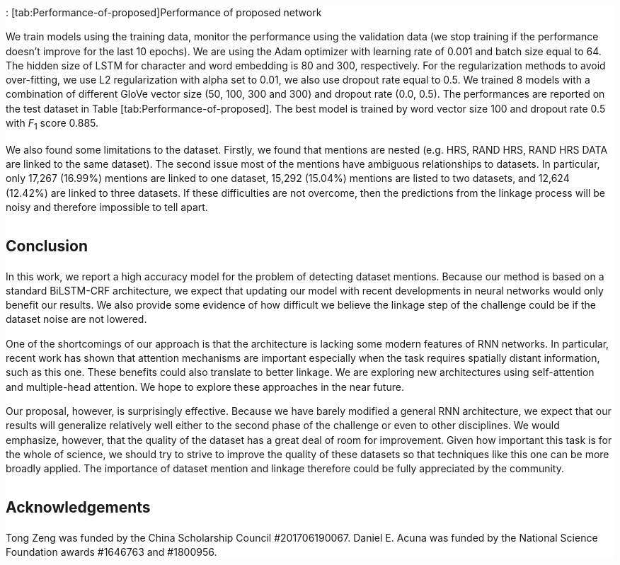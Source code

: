   : \[tab:Performance-of-proposed\]Performance of proposed network

We train models using the training data, monitor the performance using
the validation data (we stop training if the performance doesn’t improve
for the last 10 epochs). We are using the Adam optimizer with learning
rate of 0.001 and batch size equal to 64. The hidden size of LSTM for
character and word embedding is 80 and 300, respectively. For the
regularization methods to avoid over-fitting, we use L2 regularization
with alpha set to 0.01, we also use dropout rate equal to 0.5. We
trained 8 models with a combination of different GloVe vector size (50,
100, 300 and 300) and dropout rate (0.0, 0.5). The performances are
reported on the test dataset in Table \[tab:Performance-of-proposed\].
The best model is trained by word vector size 100 and dropout rate 0.5
with $F_{1}$ score 0.885.

We also found some limitations to the dataset. Firstly, we found that
mentions are nested (e.g. HRS, RAND HRS, RAND HRS DATA are linked to the
same dataset). The second issue most of the mentions have ambiguous
relationships to datasets. In particular, only 17,267 (16.99%) mentions
are linked to one dataset, 15,292 (15.04%) mentions are listed to two
datasets, and 12,624 (12.42%) are linked to three datasets. If these
difficulties are not overcome, then the predictions from the linkage
process will be noisy and therefore impossible to tell apart.

## Conclusion

In this work, we report a high accuracy model for the problem of
detecting dataset mentions. Because our method is based on a standard
BiLSTM-CRF architecture, we expect that updating our model with recent
developments in neural networks would only benefit our results. We also
provide some evidence of how difficult we believe the linkage step of
the challenge could be if the dataset noise are not lowered.

One of the shortcomings of our approach is that the architecture is
lacking some modern features of RNN networks. In particular, recent work
has shown that attention mechanisms are important especially when the
task requires spatially distant information, such as this one. These
benefits could also translate to better linkage. We are exploring new
architectures using self-attention and multiple-head attention. We hope
to explore these approaches in the near future.

Our proposal, however, is surprisingly effective. Because we have barely
modified a general RNN architecture, we expect that our results will
generalize relatively well either to the second phase of the challenge
or even to other disciplines. We would emphasize, however, that the
quality of the dataset has a great deal of room for improvement. Given
how important this task is for the whole of science, we should try to
strive to improve the quality of these datasets so that techniques like
this one can be more broadly applied. The importance of dataset mention
and linkage therefore could be fully appreciated by the community.

## Acknowledgements

Tong Zeng was funded by the China Scholarship Council \#201706190067.
Daniel E. Acuna was funded by the National Science Foundation awards
\#1646763 and \#1800956.

[^1]: Corresponding author: deacuna@syr.edu
